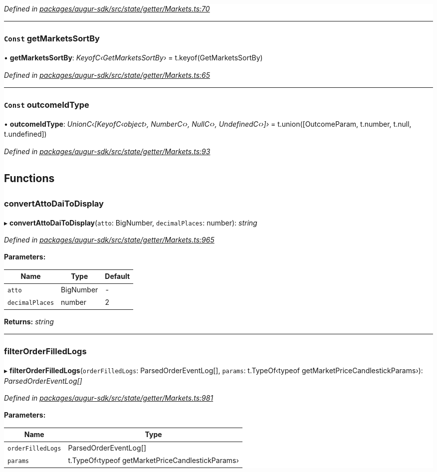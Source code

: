 *Defined in [packages/augur-sdk/src/state/getter/Markets.ts:70](https://github.com/AugurProject/augur/blob/88b6e76efb/packages/augur-sdk/src/state/getter/Markets.ts#L70)*

___

### `Const` getMarketsSortBy

• **getMarketsSortBy**: *KeyofC‹GetMarketsSortBy›* = t.keyof(GetMarketsSortBy)

*Defined in [packages/augur-sdk/src/state/getter/Markets.ts:65](https://github.com/AugurProject/augur/blob/88b6e76efb/packages/augur-sdk/src/state/getter/Markets.ts#L65)*

___

### `Const` outcomeIdType

• **outcomeIdType**: *UnionC‹[KeyofC‹object›, NumberC‹›, NullC‹›, UndefinedC‹›]›* = t.union([OutcomeParam, t.number, t.null, t.undefined])

*Defined in [packages/augur-sdk/src/state/getter/Markets.ts:93](https://github.com/AugurProject/augur/blob/88b6e76efb/packages/augur-sdk/src/state/getter/Markets.ts#L93)*

## Functions

###  convertAttoDaiToDisplay

▸ **convertAttoDaiToDisplay**(`atto`: BigNumber, `decimalPlaces`: number): *string*

*Defined in [packages/augur-sdk/src/state/getter/Markets.ts:965](https://github.com/AugurProject/augur/blob/88b6e76efb/packages/augur-sdk/src/state/getter/Markets.ts#L965)*

**Parameters:**

Name | Type | Default |
------ | ------ | ------ |
`atto` | BigNumber | - |
`decimalPlaces` | number | 2 |

**Returns:** *string*

___

###  filterOrderFilledLogs

▸ **filterOrderFilledLogs**(`orderFilledLogs`: ParsedOrderEventLog[], `params`: t.TypeOf‹typeof getMarketPriceCandlestickParams›): *ParsedOrderEventLog[]*

*Defined in [packages/augur-sdk/src/state/getter/Markets.ts:981](https://github.com/AugurProject/augur/blob/88b6e76efb/packages/augur-sdk/src/state/getter/Markets.ts#L981)*

**Parameters:**

Name | Type |
------ | ------ |
`orderFilledLogs` | ParsedOrderEventLog[] |
`params` | t.TypeOf‹typeof getMarketPriceCandlestickParams› |
